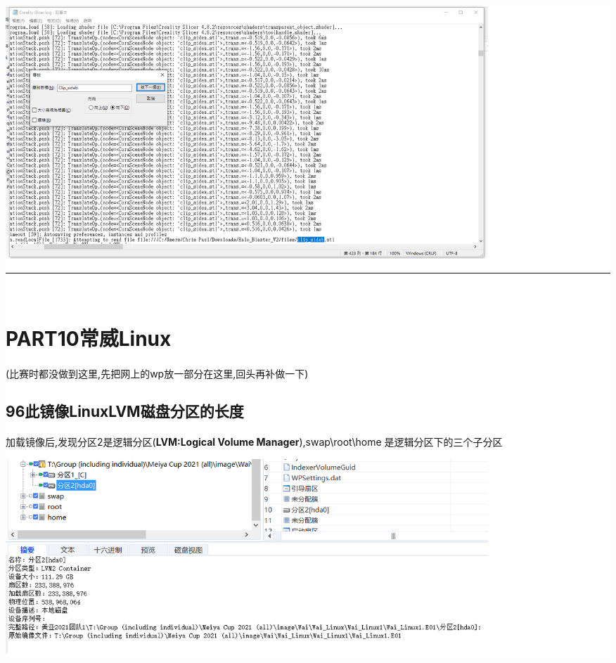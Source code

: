 <img src="/images/meiya-2021-03/75.png" alt="image-75" style="zoom:67%;" />

<br>

***

<br>

# PART10常威Linux

(比赛时都没做到这里,先把网上的wp放一部分在这里,回头再补做一下)

## 96此镜像LinuxLVM磁盘分区的长度

加载镜像后,发现分区2是逻辑分区(**LVM:Logical Volume Manager**),swap\root\home 是逻辑分区下的三个子分区

<img src="/images/meiya-2021-03/76.png" alt="image-76" style="zoom:67%;" />
